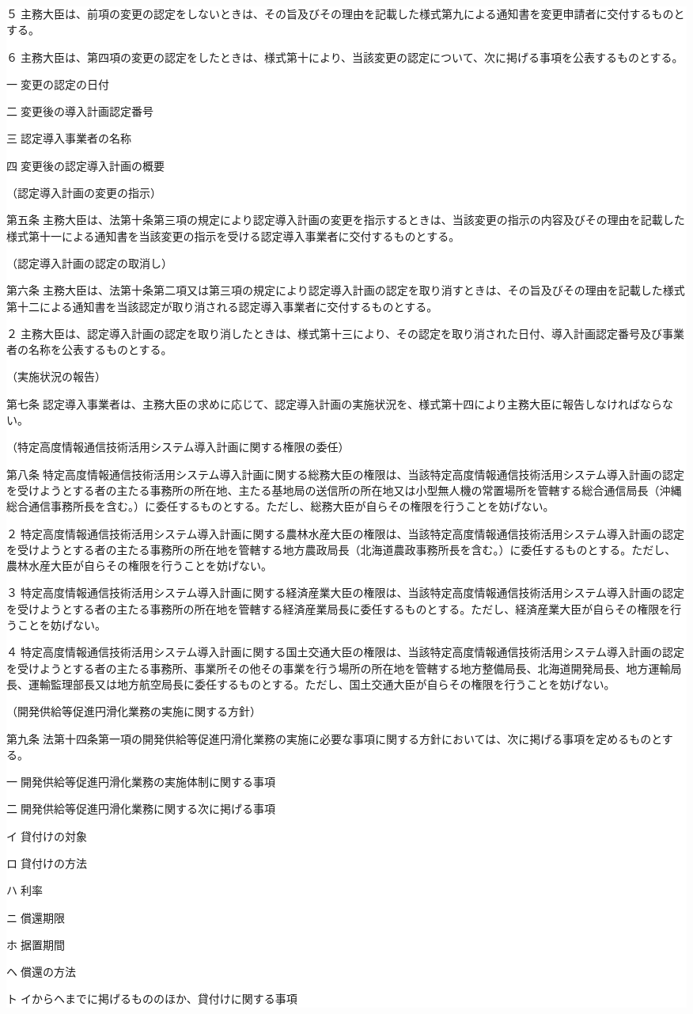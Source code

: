 ５ 主務大臣は、前項の変更の認定をしないときは、その旨及びその理由を記載した様式第九による通知書を変更申請者に交付するものとする。

６ 主務大臣は、第四項の変更の認定をしたときは、様式第十により、当該変更の認定について、次に掲げる事項を公表するものとする。

一 変更の認定の日付

二 変更後の導入計画認定番号

三 認定導入事業者の名称

四 変更後の認定導入計画の概要

（認定導入計画の変更の指示）

第五条 主務大臣は、法第十条第三項の規定により認定導入計画の変更を指示するときは、当該変更の指示の内容及びその理由を記載した様式第十一による通知書を当該変更の指示を受ける認定導入事業者に交付するものとする。

（認定導入計画の認定の取消し）

第六条 主務大臣は、法第十条第二項又は第三項の規定により認定導入計画の認定を取り消すときは、その旨及びその理由を記載した様式第十二による通知書を当該認定が取り消される認定導入事業者に交付するものとする。

２ 主務大臣は、認定導入計画の認定を取り消したときは、様式第十三により、その認定を取り消された日付、導入計画認定番号及び事業者の名称を公表するものとする。

（実施状況の報告）

第七条 認定導入事業者は、主務大臣の求めに応じて、認定導入計画の実施状況を、様式第十四により主務大臣に報告しなければならない。

（特定高度情報通信技術活用システム導入計画に関する権限の委任）

第八条 特定高度情報通信技術活用システム導入計画に関する総務大臣の権限は、当該特定高度情報通信技術活用システム導入計画の認定を受けようとする者の主たる事務所の所在地、主たる基地局の送信所の所在地又は小型無人機の常置場所を管轄する総合通信局長（沖縄総合通信事務所長を含む。）に委任するものとする。ただし、総務大臣が自らその権限を行うことを妨げない。

２ 特定高度情報通信技術活用システム導入計画に関する農林水産大臣の権限は、当該特定高度情報通信技術活用システム導入計画の認定を受けようとする者の主たる事務所の所在地を管轄する地方農政局長（北海道農政事務所長を含む。）に委任するものとする。ただし、農林水産大臣が自らその権限を行うことを妨げない。

３ 特定高度情報通信技術活用システム導入計画に関する経済産業大臣の権限は、当該特定高度情報通信技術活用システム導入計画の認定を受けようとする者の主たる事務所の所在地を管轄する経済産業局長に委任するものとする。ただし、経済産業大臣が自らその権限を行うことを妨げない。

４ 特定高度情報通信技術活用システム導入計画に関する国土交通大臣の権限は、当該特定高度情報通信技術活用システム導入計画の認定を受けようとする者の主たる事務所、事業所その他その事業を行う場所の所在地を管轄する地方整備局長、北海道開発局長、地方運輸局長、運輸監理部長又は地方航空局長に委任するものとする。ただし、国土交通大臣が自らその権限を行うことを妨げない。

（開発供給等促進円滑化業務の実施に関する方針）

第九条 法第十四条第一項の開発供給等促進円滑化業務の実施に必要な事項に関する方針においては、次に掲げる事項を定めるものとする。

一 開発供給等促進円滑化業務の実施体制に関する事項

二 開発供給等促進円滑化業務に関する次に掲げる事項

イ 貸付けの対象

ロ 貸付けの方法

ハ 利率

ニ 償還期限

ホ 据置期間

ヘ 償還の方法

ト イからヘまでに掲げるもののほか、貸付けに関する事項
